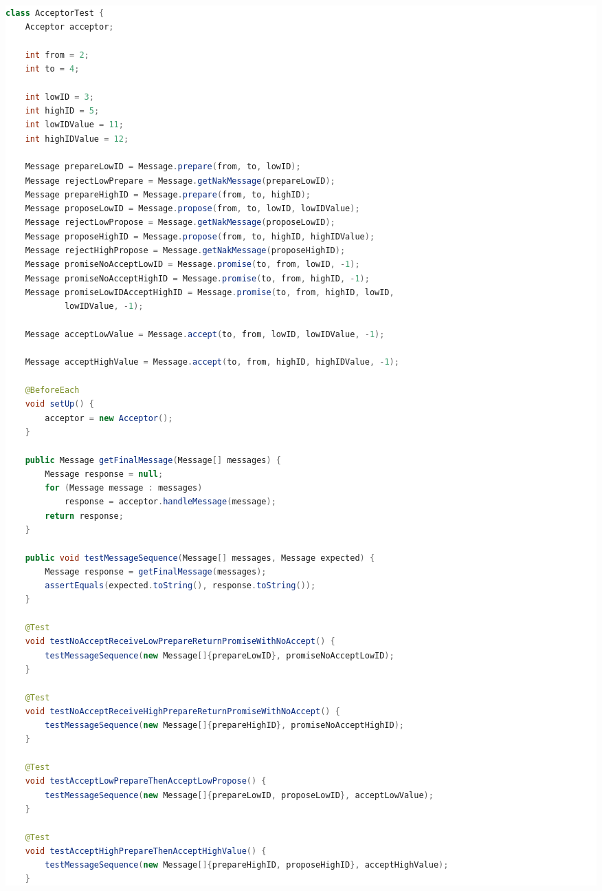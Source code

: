 ```Java
class AcceptorTest {
    Acceptor acceptor;

    int from = 2;
    int to = 4;

    int lowID = 3;
    int highID = 5;
    int lowIDValue = 11;
    int highIDValue = 12;

    Message prepareLowID = Message.prepare(from, to, lowID);
    Message rejectLowPrepare = Message.getNakMessage(prepareLowID);
    Message prepareHighID = Message.prepare(from, to, highID);
    Message proposeLowID = Message.propose(from, to, lowID, lowIDValue);
    Message rejectLowPropose = Message.getNakMessage(proposeLowID);
    Message proposeHighID = Message.propose(from, to, highID, highIDValue);
    Message rejectHighPropose = Message.getNakMessage(proposeHighID);
    Message promiseNoAcceptLowID = Message.promise(to, from, lowID, -1);
    Message promiseNoAcceptHighID = Message.promise(to, from, highID, -1);
    Message promiseLowIDAcceptHighID = Message.promise(to, from, highID, lowID,
            lowIDValue, -1);

    Message acceptLowValue = Message.accept(to, from, lowID, lowIDValue, -1);

    Message acceptHighValue = Message.accept(to, from, highID, highIDValue, -1);

    @BeforeEach
    void setUp() {
        acceptor = new Acceptor();
    }

    public Message getFinalMessage(Message[] messages) {
        Message response = null;
        for (Message message : messages)
            response = acceptor.handleMessage(message);
        return response;
    }

    public void testMessageSequence(Message[] messages, Message expected) {
        Message response = getFinalMessage(messages);
        assertEquals(expected.toString(), response.toString());
    }

    @Test
    void testNoAcceptReceiveLowPrepareReturnPromiseWithNoAccept() {
        testMessageSequence(new Message[]{prepareLowID}, promiseNoAcceptLowID);
    }

    @Test
    void testNoAcceptReceiveHighPrepareReturnPromiseWithNoAccept() {
        testMessageSequence(new Message[]{prepareHighID}, promiseNoAcceptHighID);
    }

    @Test
    void testAcceptLowPrepareThenAcceptLowPropose() {
        testMessageSequence(new Message[]{prepareLowID, proposeLowID}, acceptLowValue);
    }

    @Test
    void testAcceptHighPrepareThenAcceptHighValue() {
        testMessageSequence(new Message[]{prepareHighID, proposeHighID}, acceptHighValue);
    }
```